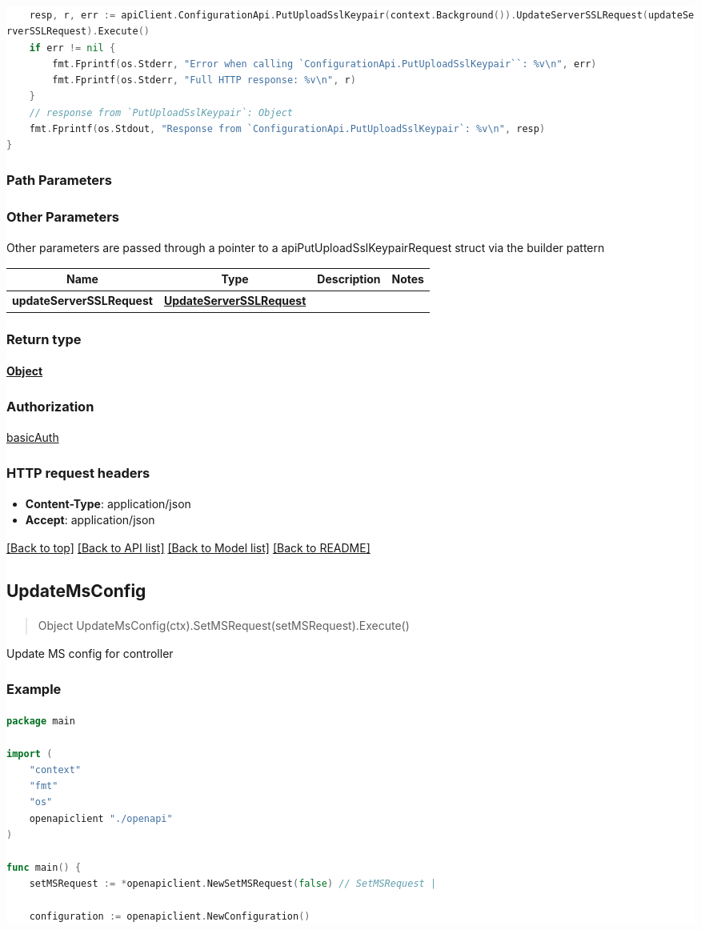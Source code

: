 ```go
    resp, r, err := apiClient.ConfigurationApi.PutUploadSslKeypair(context.Background()).UpdateServerSSLRequest(updateServerSSLRequest).Execute()
    if err != nil {
        fmt.Fprintf(os.Stderr, "Error when calling `ConfigurationApi.PutUploadSslKeypair``: %v\n", err)
        fmt.Fprintf(os.Stderr, "Full HTTP response: %v\n", r)
    }
    // response from `PutUploadSslKeypair`: Object
    fmt.Fprintf(os.Stdout, "Response from `ConfigurationApi.PutUploadSslKeypair`: %v\n", resp)
}
```

### Path Parameters



### Other Parameters

Other parameters are passed through a pointer to a apiPutUploadSslKeypairRequest struct via the builder pattern


Name | Type | Description  | Notes
------------- | ------------- | ------------- | -------------
 **updateServerSSLRequest** | [**UpdateServerSSLRequest**](UpdateServerSSLRequest.md) |  | 

### Return type

[**Object**](Object.md)

### Authorization

[basicAuth](../README.md#basicAuth)

### HTTP request headers

- **Content-Type**: application/json
- **Accept**: application/json

[[Back to top]](#) [[Back to API list]](../README.md#documentation-for-api-endpoints)
[[Back to Model list]](../README.md#documentation-for-models)
[[Back to README]](../README.md)


## UpdateMsConfig

> Object UpdateMsConfig(ctx).SetMSRequest(setMSRequest).Execute()

Update MS config for controller



### Example

```go
package main

import (
    "context"
    "fmt"
    "os"
    openapiclient "./openapi"
)

func main() {
    setMSRequest := *openapiclient.NewSetMSRequest(false) // SetMSRequest | 

    configuration := openapiclient.NewConfiguration()
```